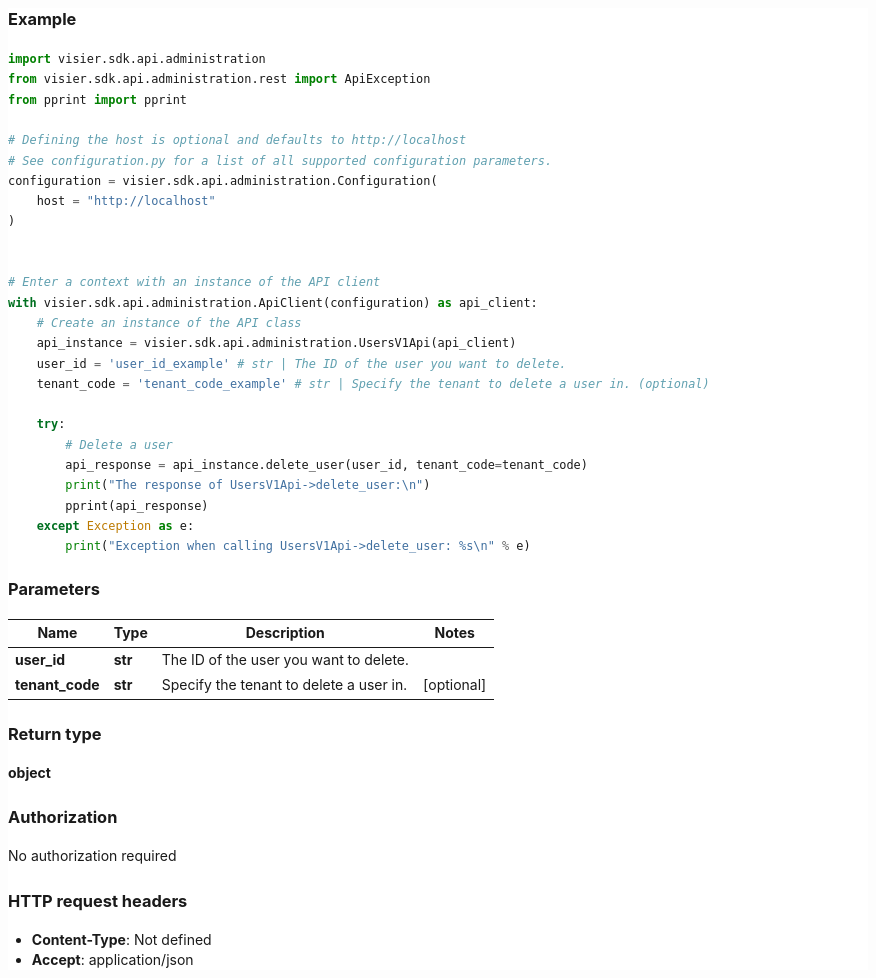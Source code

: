 ### Example


```python
import visier.sdk.api.administration
from visier.sdk.api.administration.rest import ApiException
from pprint import pprint

# Defining the host is optional and defaults to http://localhost
# See configuration.py for a list of all supported configuration parameters.
configuration = visier.sdk.api.administration.Configuration(
    host = "http://localhost"
)


# Enter a context with an instance of the API client
with visier.sdk.api.administration.ApiClient(configuration) as api_client:
    # Create an instance of the API class
    api_instance = visier.sdk.api.administration.UsersV1Api(api_client)
    user_id = 'user_id_example' # str | The ID of the user you want to delete.
    tenant_code = 'tenant_code_example' # str | Specify the tenant to delete a user in. (optional)

    try:
        # Delete a user
        api_response = api_instance.delete_user(user_id, tenant_code=tenant_code)
        print("The response of UsersV1Api->delete_user:\n")
        pprint(api_response)
    except Exception as e:
        print("Exception when calling UsersV1Api->delete_user: %s\n" % e)
```



### Parameters


Name | Type | Description  | Notes
------------- | ------------- | ------------- | -------------
 **user_id** | **str**| The ID of the user you want to delete. | 
 **tenant_code** | **str**| Specify the tenant to delete a user in. | [optional] 

### Return type

**object**

### Authorization

No authorization required

### HTTP request headers

 - **Content-Type**: Not defined
 - **Accept**: application/json
